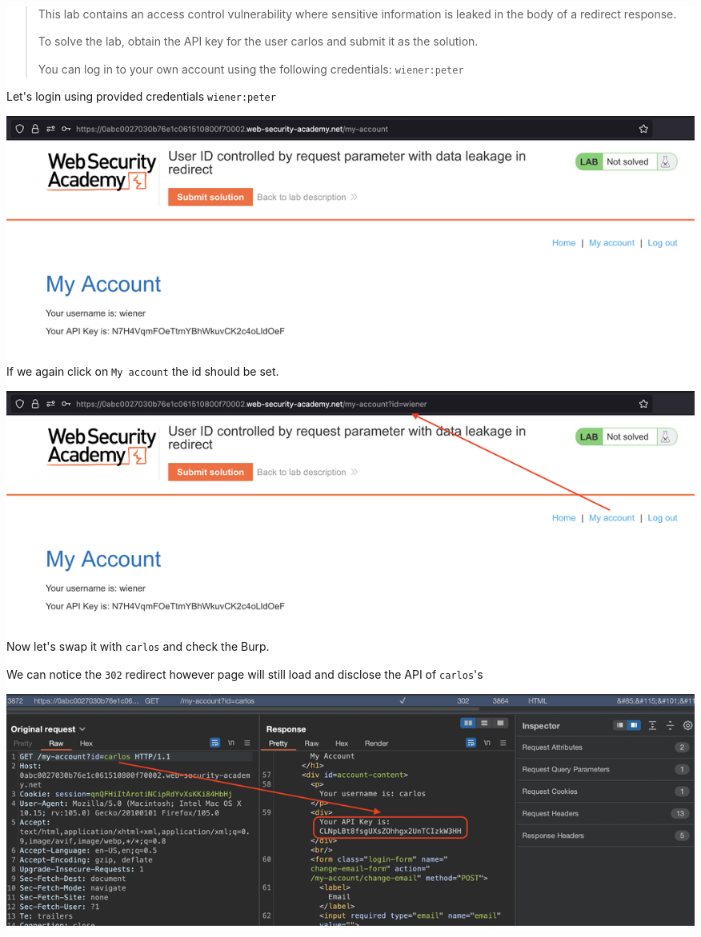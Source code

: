 >  This lab contains an access control vulnerability where sensitive information is leaked in the body of a redirect response.
> 
> To solve the lab, obtain the API key for the user carlos and submit it as the solution.
> 
> You can log in to your own account using the following credentials: `wiener:peter` 

Let's login using provided credentials `wiener:peter`

![picture 27](/assets/images/88215b0c0b15f32682c75709fc958f49baad54c73cedd14266a2f4707871248f.png)  

If we again click on `My account` the id should be set.

![picture 28](/assets/images/fa5765ef5989e51d6e71c47ce9c808b93e86635325f3b448e61daf5ce9c9a0b3.png)  

Now let's swap it with `carlos` and check the Burp.

We can notice the `302` redirect however page will still load and disclose the API of `carlos`'s

![picture 29](/assets/images/bbc5da93d013d5e9ddd74c93c59b6520b31b6c79a8bb9f39ccb10b2e81a21721.png)  
